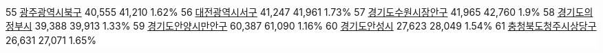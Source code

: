   <tr class="item">
    <td>55</td>
    <td><a href="/apt/광주광역시북구">광주광역시북구</a></td>
    <td>40,555</td>
    <td>41,210</td>
    <td>1.62%</td>
  </tr>

  <tr class="item">
    <td>56</td>
    <td><a href="/apt/대전광역시서구">대전광역시서구</a></td>
    <td>41,247</td>
    <td>41,961</td>
    <td>1.73%</td>
  </tr>

  <tr class="item">
    <td>57</td>
    <td><a href="/apt/경기도수원시장안구">경기도수원시장안구</a></td>
    <td>41,965</td>
    <td>42,760</td>
    <td>1.9%</td>
  </tr>

  <tr class="item">
    <td>58</td>
    <td><a href="/apt/경기도의정부시">경기도의정부시</a></td>
    <td>39,388</td>
    <td>39,913</td>
    <td>1.33%</td>
  </tr>

  <tr class="item">
    <td>59</td>
    <td><a href="/apt/경기도안양시만안구">경기도안양시만안구</a></td>
    <td>60,387</td>
    <td>61,090</td>
    <td>1.16%</td>
  </tr>

  <tr class="item">
    <td>60</td>
    <td><a href="/apt/경기도안성시">경기도안성시</a></td>
    <td>27,623</td>
    <td>28,049</td>
    <td>1.54%</td>
  </tr>

  <tr class="item">
    <td>61</td>
    <td><a href="/apt/충청북도청주시상당구">충청북도청주시상당구</a></td>
    <td>26,631</td>
    <td>27,071</td>
    <td>1.65%</td>
  </tr>
